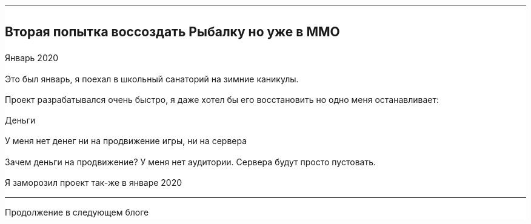 ----
## Вторая попытка воссоздать Рыбалку но уже в ММО
Январь 2020


Это был январь, я поехал в школьный санаторий на зимние каникулы.

Проект разрабатывался очень быстро, я даже хотел бы его восстановить но одно меня останавливает:

Деньги

У меня нет денег ни на продвижение игры, ни на сервера

Зачем деньги на продвижение? У меня нет аудитории. Сервера будут просто пустовать.

Я заморозил проект так-же в январе 2020

----

Продолжение в следующем блоге